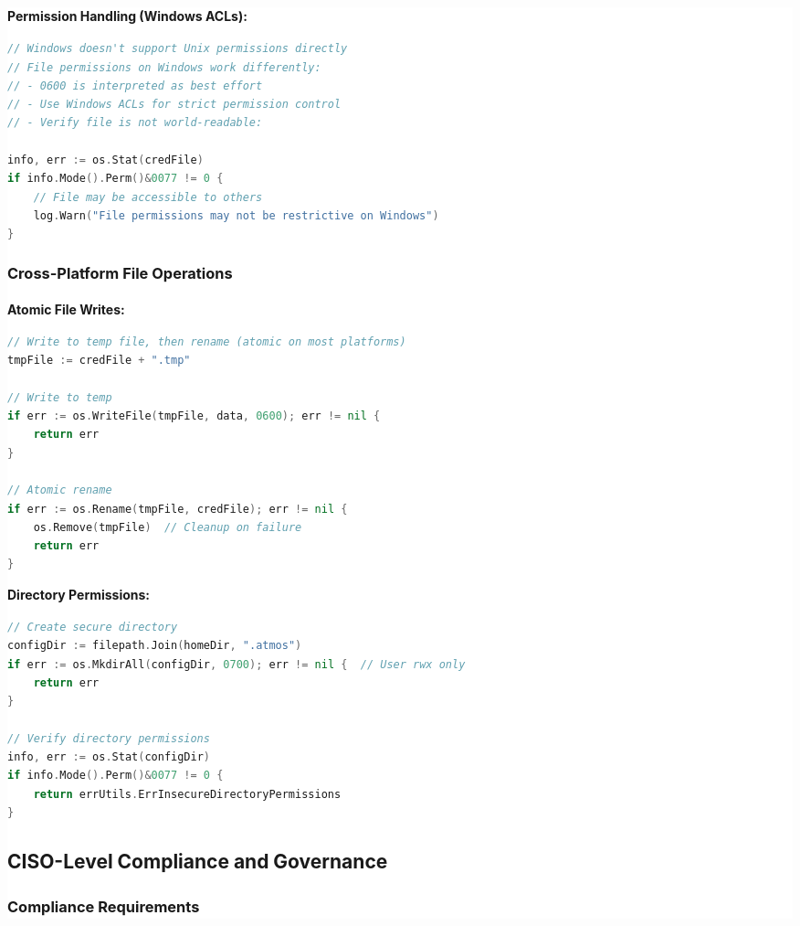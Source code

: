 **Permission Handling (Windows ACLs):**
```go
// Windows doesn't support Unix permissions directly
// File permissions on Windows work differently:
// - 0600 is interpreted as best effort
// - Use Windows ACLs for strict permission control
// - Verify file is not world-readable:

info, err := os.Stat(credFile)
if info.Mode().Perm()&0077 != 0 {
    // File may be accessible to others
    log.Warn("File permissions may not be restrictive on Windows")
}
```

### Cross-Platform File Operations

**Atomic File Writes:**
```go
// Write to temp file, then rename (atomic on most platforms)
tmpFile := credFile + ".tmp"

// Write to temp
if err := os.WriteFile(tmpFile, data, 0600); err != nil {
    return err
}

// Atomic rename
if err := os.Rename(tmpFile, credFile); err != nil {
    os.Remove(tmpFile)  // Cleanup on failure
    return err
}
```

**Directory Permissions:**
```go
// Create secure directory
configDir := filepath.Join(homeDir, ".atmos")
if err := os.MkdirAll(configDir, 0700); err != nil {  // User rwx only
    return err
}

// Verify directory permissions
info, err := os.Stat(configDir)
if info.Mode().Perm()&0077 != 0 {
    return errUtils.ErrInsecureDirectoryPermissions
}
```

## CISO-Level Compliance and Governance

### Compliance Requirements
